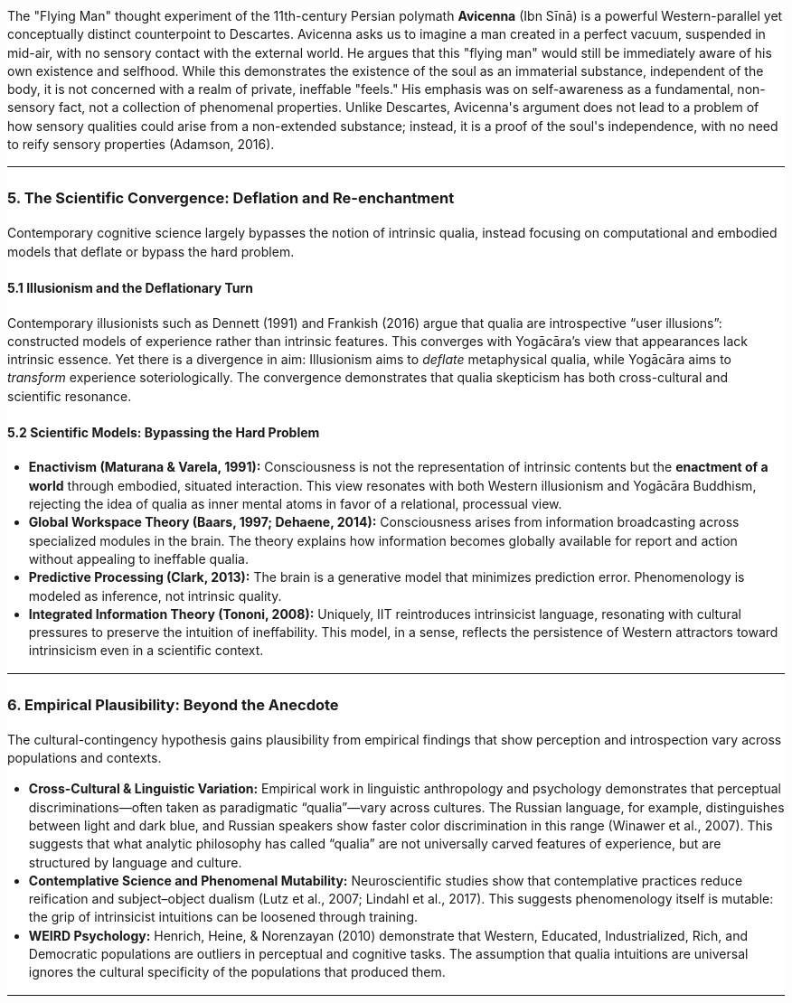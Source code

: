 The "Flying Man" thought experiment of the 11th-century Persian polymath **Avicenna** (Ibn Sīnā) is a powerful Western-parallel yet conceptually distinct counterpoint to Descartes. Avicenna asks us to imagine a man created in a perfect vacuum, suspended in mid-air, with no sensory contact with the external world. He argues that this "flying man" would still be immediately aware of his own existence and selfhood. While this demonstrates the existence of the soul as an immaterial substance, independent of the body, it is not concerned with a realm of private, ineffable "feels." His emphasis was on self-awareness as a fundamental, non-sensory fact, not a collection of phenomenal properties. Unlike Descartes, Avicenna's argument does not lead to a problem of how sensory qualities could arise from a non-extended substance; instead, it is a proof of the soul's independence, with no need to reify sensory properties (Adamson, 2016).

---

### **5. The Scientific Convergence: Deflation and Re-enchantment**

Contemporary cognitive science largely bypasses the notion of intrinsic qualia, instead focusing on computational and embodied models that deflate or bypass the hard problem.

#### **5.1 Illusionism and the Deflationary Turn**

Contemporary illusionists such as Dennett (1991) and Frankish (2016) argue that qualia are introspective “user illusions”: constructed models of experience rather than intrinsic features. This converges with Yogācāra’s view that appearances lack intrinsic essence. Yet there is a divergence in aim: Illusionism aims to *deflate* metaphysical qualia, while Yogācāra aims to *transform* experience soteriologically. The convergence demonstrates that qualia skepticism has both cross-cultural and scientific resonance.

#### **5.2 Scientific Models: Bypassing the Hard Problem**

* **Enactivism (Maturana & Varela, 1991):** Consciousness is not the representation of intrinsic contents but the **enactment of a world** through embodied, situated interaction. This view resonates with both Western illusionism and Yogācāra Buddhism, rejecting the idea of qualia as inner mental atoms in favor of a relational, processual view.
* **Global Workspace Theory (Baars, 1997; Dehaene, 2014):** Consciousness arises from information broadcasting across specialized modules in the brain. The theory explains how information becomes globally available for report and action without appealing to ineffable qualia.
* **Predictive Processing (Clark, 2013):** The brain is a generative model that minimizes prediction error. Phenomenology is modeled as inference, not intrinsic quality.
* **Integrated Information Theory (Tononi, 2008):** Uniquely, IIT reintroduces intrinsicist language, resonating with cultural pressures to preserve the intuition of ineffability. This model, in a sense, reflects the persistence of Western attractors toward intrinsicism even in a scientific context.

---

### **6. Empirical Plausibility: Beyond the Anecdote**

The cultural-contingency hypothesis gains plausibility from empirical findings that show perception and introspection vary across populations and contexts.

* **Cross-Cultural & Linguistic Variation:** Empirical work in linguistic anthropology and psychology demonstrates that perceptual discriminations—often taken as paradigmatic “qualia”—vary across cultures. The Russian language, for example, distinguishes between light and dark blue, and Russian speakers show faster color discrimination in this range (Winawer et al., 2007). This suggests that what analytic philosophy has called “qualia” are not universally carved features of experience, but are structured by language and culture.
* **Contemplative Science and Phenomenal Mutability:** Neuroscientific studies show that contemplative practices reduce reification and subject–object dualism (Lutz et al., 2007; Lindahl et al., 2017). This suggests phenomenology itself is mutable: the grip of intrinsicist intuitions can be loosened through training.
* **WEIRD Psychology:** Henrich, Heine, & Norenzayan (2010) demonstrate that Western, Educated, Industrialized, Rich, and Democratic populations are outliers in perceptual and cognitive tasks. The assumption that qualia intuitions are universal ignores the cultural specificity of the populations that produced them.

---
